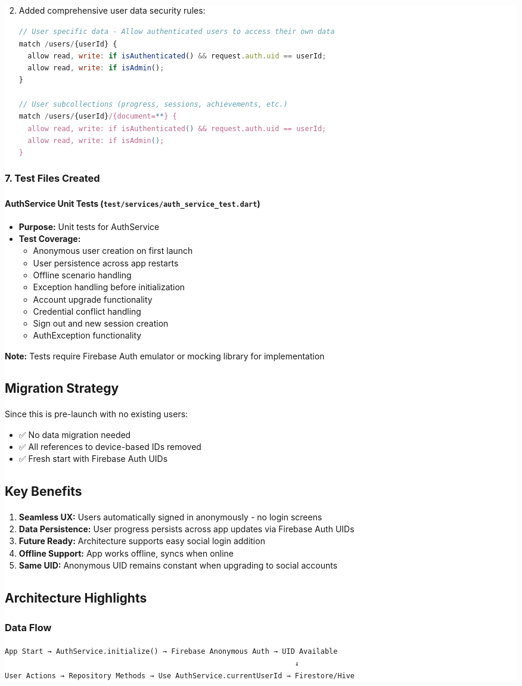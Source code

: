 2. Added comprehensive user data security rules:
   ```javascript
   // User specific data - Allow authenticated users to access their own data
   match /users/{userId} {
     allow read, write: if isAuthenticated() && request.auth.uid == userId;
     allow read, write: if isAdmin();
   }

   // User subcollections (progress, sessions, achievements, etc.)
   match /users/{userId}/{document=**} {
     allow read, write: if isAuthenticated() && request.auth.uid == userId;
     allow read, write: if isAdmin();
   }
   ```

### 7. Test Files Created

#### AuthService Unit Tests (`test/services/auth_service_test.dart`)
- **Purpose:** Unit tests for AuthService
- **Test Coverage:**
  - Anonymous user creation on first launch
  - User persistence across app restarts
  - Offline scenario handling
  - Exception handling before initialization
  - Account upgrade functionality
  - Credential conflict handling
  - Sign out and new session creation
  - AuthException functionality

**Note:** Tests require Firebase Auth emulator or mocking library for implementation

## Migration Strategy

Since this is pre-launch with no existing users:
- ✅ No data migration needed
- ✅ All references to device-based IDs removed
- ✅ Fresh start with Firebase Auth UIDs

## Key Benefits

1. **Seamless UX:** Users automatically signed in anonymously - no login screens
2. **Data Persistence:** User progress persists across app updates via Firebase Auth UIDs
3. **Future Ready:** Architecture supports easy social login addition
4. **Offline Support:** App works offline, syncs when online
5. **Same UID:** Anonymous UID remains constant when upgrading to social accounts

## Architecture Highlights

### Data Flow
```
App Start → AuthService.initialize() → Firebase Anonymous Auth → UID Available
                                                                    ↓
User Actions → Repository Methods → Use AuthService.currentUserId → Firestore/Hive
```
